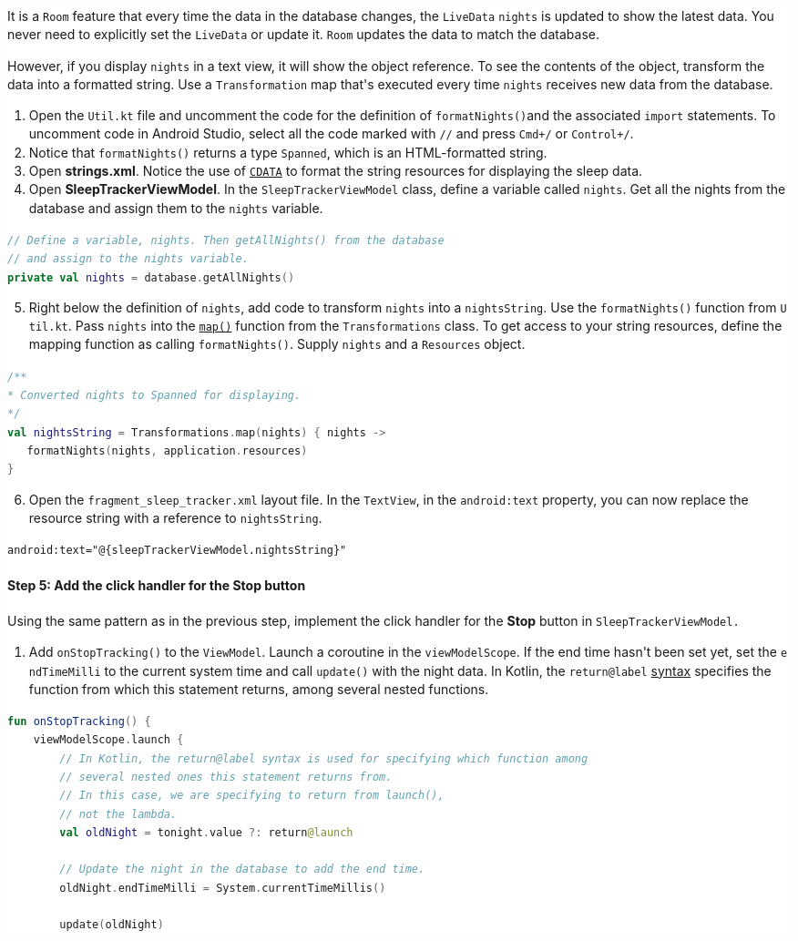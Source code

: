 It is a `Room` feature that every time the data in the database changes, the `LiveData` `nights` is updated to show the latest data. You never need to explicitly set the `LiveData` or update it. `Room` updates the data to match the database.  
  
However, if you display `nights` in a text view, it will show the object reference. To see the contents of the object, transform the data into a formatted string. Use a `Transformation` map that's executed every time `nights` receives new data from the database.  
  
1. Open the `Util.kt` file and uncomment the code for the definition of `formatNights()`and the associated `import` statements. To uncomment code in Android Studio, select all the code marked with `//` and press `Cmd+/` or `Control+/`.  
2. Notice that `formatNights()` returns a type `Spanned`, which is an HTML-formatted string.  
3. Open **strings.xml**. Notice the use of [`CDATA`](https://www.w3.org/TR/REC-xml/#sec-cdata-sect) to format the string resources for displaying the sleep data.  
4. Open **SleepTrackerViewModel**. In the `SleepTrackerViewModel` class, define a variable called `nights`. Get all the nights from the database and assign them to the `nights` variable.  
  
```kotlin  
// Define a variable, nights. Then getAllNights() from the database  
// and assign to the nights variable.  
private val nights = database.getAllNights()  
```  
  
5. Right below the definition of `nights`, add code to transform `nights` into a `nightsString`. Use the `formatNights()` function from `Util.kt`. Pass `nights` into the [`map()`](https://developer.android.com/reference/android/arch/lifecycle/Transformations#map) function from the `Transformations` class. To get access to your string resources, define the mapping function as calling `formatNights()`. Supply `nights` and a `Resources` object.  
  
```kotlin  
/**  
* Converted nights to Spanned for displaying.  
*/  
val nightsString = Transformations.map(nights) { nights ->  
   formatNights(nights, application.resources)  
}  
```  
  
6. Open the `fragment_sleep_tracker.xml` layout file. In the `TextView`, in the `android:text` property, you can now replace the resource string with a reference to `nightsString`.  
  
```xml  
android:text="@{sleepTrackerViewModel.nightsString}"  
```  
  
#### Step 5: Add the click handler for the Stop button  
  
Using the same pattern as in the previous step, implement the click handler for the **Stop** button in `SleepTrackerViewModel.`  
  
1. Add `onStopTracking()` to the `ViewModel`. Launch a coroutine in the `viewModelScope`. If the end time hasn't been set yet, set the `endTimeMilli` to the current system time and call `update()` with the night data. In Kotlin, the `return@label` [syntax](https://kotlinlang.org/docs/reference/returns.html#return-at-labels) specifies the function from which this statement returns, among several nested functions.  
  
```kotlin  
fun onStopTracking() {  
    viewModelScope.launch {  
        // In Kotlin, the return@label syntax is used for specifying which function among  
        // several nested ones this statement returns from.  
        // In this case, we are specifying to return from launch(),  
        // not the lambda.  
        val oldNight = tonight.value ?: return@launch  
  
        // Update the night in the database to add the end time.  
        oldNight.endTimeMilli = System.currentTimeMillis()  
  
        update(oldNight)  
```